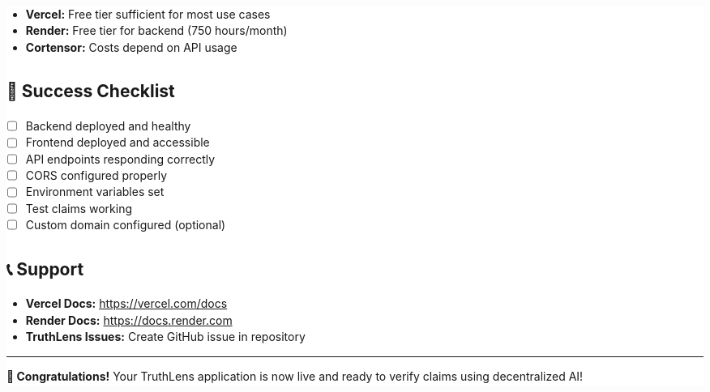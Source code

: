 - **Vercel:** Free tier sufficient for most use cases
- **Render:** Free tier for backend (750 hours/month)
- **Cortensor:** Costs depend on API usage

## 🎉 Success Checklist

- [ ] Backend deployed and healthy
- [ ] Frontend deployed and accessible
- [ ] API endpoints responding correctly
- [ ] CORS configured properly
- [ ] Environment variables set
- [ ] Test claims working
- [ ] Custom domain configured (optional)

## 📞 Support

- **Vercel Docs:** https://vercel.com/docs
- **Render Docs:** https://docs.render.com
- **TruthLens Issues:** Create GitHub issue in repository

---

**🎊 Congratulations!** Your TruthLens application is now live and ready to verify claims using decentralized AI!
